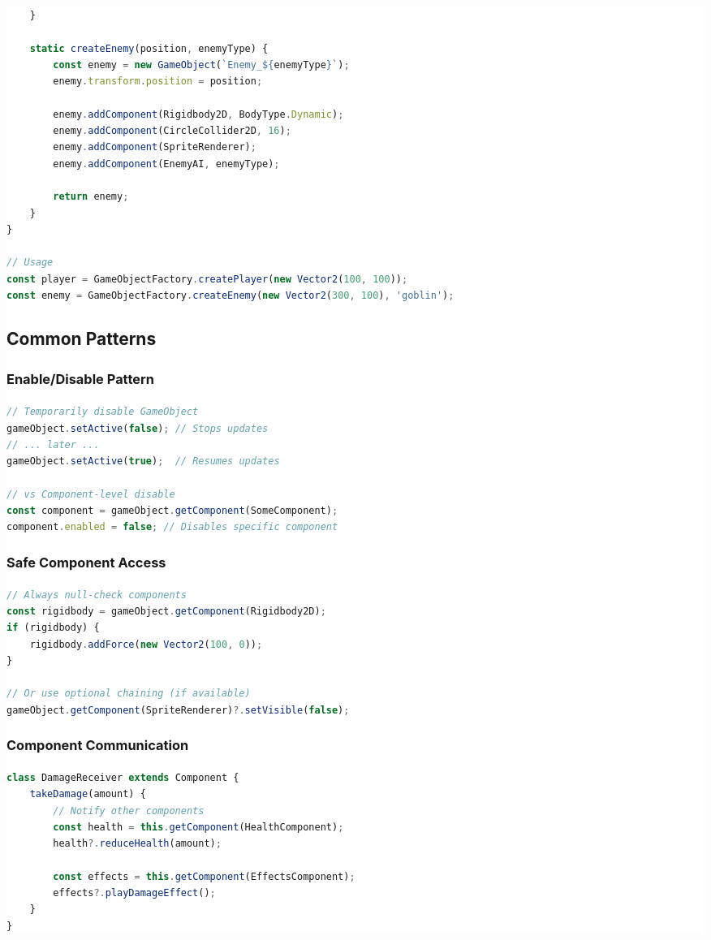 ```typescript
    }
    
    static createEnemy(position, enemyType) {
        const enemy = new GameObject(`Enemy_${enemyType}`);
        enemy.transform.position = position;
        
        enemy.addComponent(Rigidbody2D, BodyType.Dynamic);
        enemy.addComponent(CircleCollider2D, 16);
        enemy.addComponent(SpriteRenderer);
        enemy.addComponent(EnemyAI, enemyType);
        
        return enemy;
    }
}

// Usage
const player = GameObjectFactory.createPlayer(new Vector2(100, 100));
const enemy = GameObjectFactory.createEnemy(new Vector2(300, 100), 'goblin');
```

## Common Patterns

### Enable/Disable Pattern
```typescript
// Temporarily disable GameObject
gameObject.setActive(false); // Stops updates
// ... later ...
gameObject.setActive(true);  // Resumes updates

// vs Component-level disable
const component = gameObject.getComponent(SomeComponent);
component.enabled = false; // Disables specific component
```

### Safe Component Access
```typescript
// Always null-check components
const rigidbody = gameObject.getComponent(Rigidbody2D);
if (rigidbody) {
    rigidbody.addForce(new Vector2(100, 0));
}

// Or use optional chaining (if available)
gameObject.getComponent(SpriteRenderer)?.setVisible(false);
```

### Component Communication
```typescript
class DamageReceiver extends Component {
    takeDamage(amount) {
        // Notify other components
        const health = this.getComponent(HealthComponent);
        health?.reduceHealth(amount);
        
        const effects = this.getComponent(EffectsComponent);
        effects?.playDamageEffect();
    }
}
```
